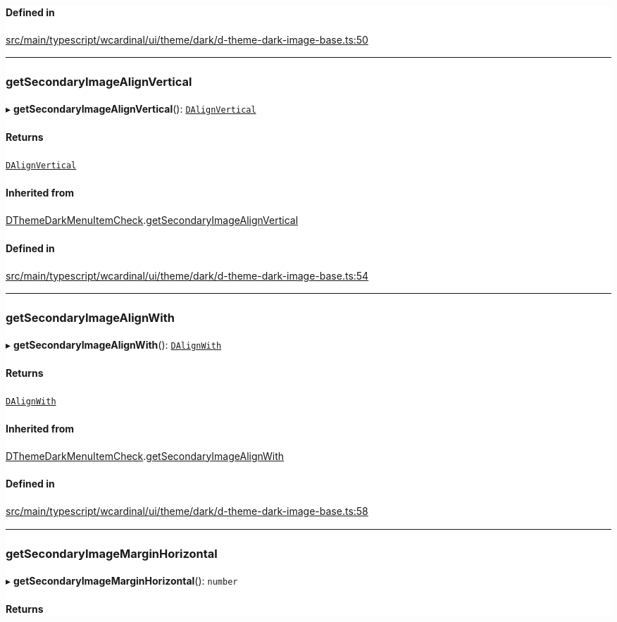 #### Defined in

[src/main/typescript/wcardinal/ui/theme/dark/d-theme-dark-image-base.ts:50](https://github.com/winter-cardinal/winter-cardinal-ui/blob/v0.165.0/src/main/typescript/wcardinal/ui/theme/dark/d-theme-dark-image-base.ts#L50)

___

### getSecondaryImageAlignVertical

▸ **getSecondaryImageAlignVertical**(): [`DAlignVertical`](../index.md#dalignvertical)

#### Returns

[`DAlignVertical`](../index.md#dalignvertical)

#### Inherited from

[DThemeDarkMenuItemCheck](DThemeDarkMenuItemCheck.md).[getSecondaryImageAlignVertical](DThemeDarkMenuItemCheck.md#getsecondaryimagealignvertical)

#### Defined in

[src/main/typescript/wcardinal/ui/theme/dark/d-theme-dark-image-base.ts:54](https://github.com/winter-cardinal/winter-cardinal-ui/blob/v0.165.0/src/main/typescript/wcardinal/ui/theme/dark/d-theme-dark-image-base.ts#L54)

___

### getSecondaryImageAlignWith

▸ **getSecondaryImageAlignWith**(): [`DAlignWith`](../index.md#dalignwith)

#### Returns

[`DAlignWith`](../index.md#dalignwith)

#### Inherited from

[DThemeDarkMenuItemCheck](DThemeDarkMenuItemCheck.md).[getSecondaryImageAlignWith](DThemeDarkMenuItemCheck.md#getsecondaryimagealignwith)

#### Defined in

[src/main/typescript/wcardinal/ui/theme/dark/d-theme-dark-image-base.ts:58](https://github.com/winter-cardinal/winter-cardinal-ui/blob/v0.165.0/src/main/typescript/wcardinal/ui/theme/dark/d-theme-dark-image-base.ts#L58)

___

### getSecondaryImageMarginHorizontal

▸ **getSecondaryImageMarginHorizontal**(): `number`

#### Returns
